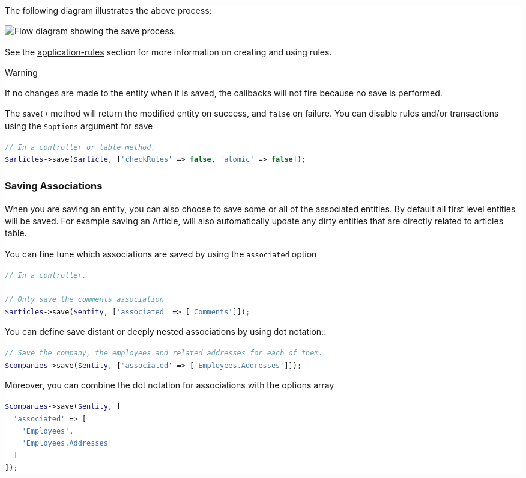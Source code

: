 The following diagram illustrates the above process:

![Flow diagram showing the save process.](/save-cycle.png)

See the [application-rules](validation.md#application-rules) section for more information on creating and
using rules.

> [!WARNING]
> If no changes are made to the entity when it is saved, the callbacks will
> not fire because no save is performed.
>

The `save()` method will return the modified entity on success, and `false`
on failure. You can disable rules and/or transactions using the
`$options` argument for save

```php
// In a controller or table method.
$articles->save($article, ['checkRules' => false, 'atomic' => false]);

```

### Saving Associations

When you are saving an entity, you can also choose to save some or all of the
associated entities. By default all first level entities will be saved. For
example saving an Article, will also automatically update any dirty entities
that are directly related to articles table.

You can fine tune which associations are saved by using the `associated`
option

```php
// In a controller.

// Only save the comments association
$articles->save($entity, ['associated' => ['Comments']]);

```

You can define save distant or deeply nested associations by using dot notation::

```php
// Save the company, the employees and related addresses for each of them.
$companies->save($entity, ['associated' => ['Employees.Addresses']]);

```

Moreover, you can combine the dot notation for associations with the options
array

```php
$companies->save($entity, [
  'associated' => [
    'Employees',
    'Employees.Addresses'
  ]
]);

```

